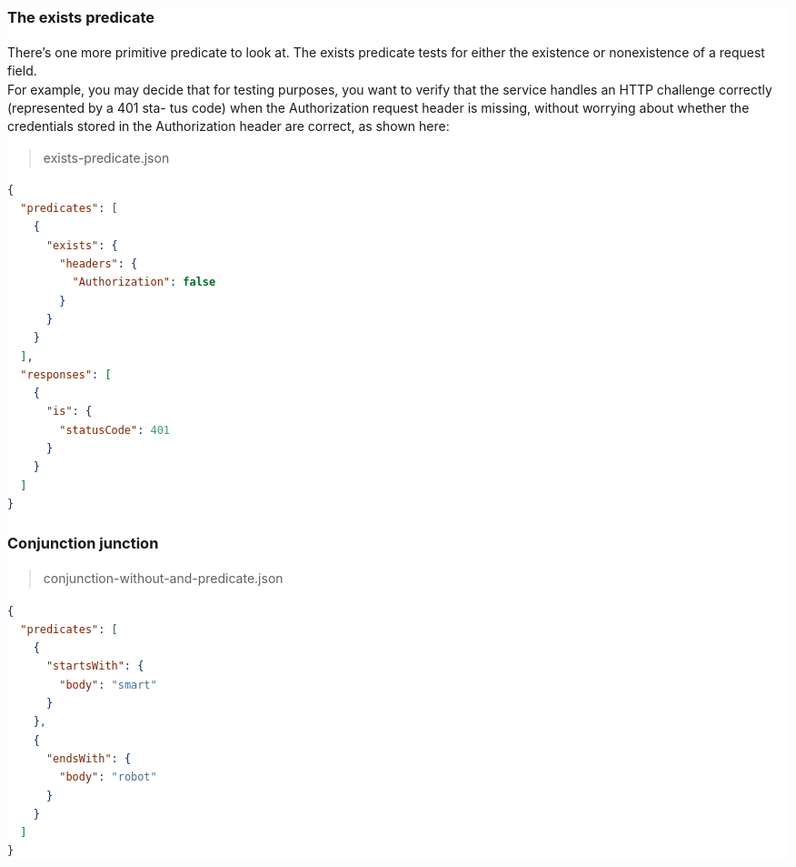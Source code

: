### The exists predicate

There’s one more primitive predicate to look at. The exists predicate tests for either the existence or nonexistence of
a request field.  
For example, you may decide that for testing purposes, you want to verify that the service handles an HTTP challenge
correctly (represented by a 401 sta- tus code) when the Authorization request header is missing, without worrying about
whether the credentials stored in the Authorization header are correct, as shown here:

> exists-predicate.json

```json
{
  "predicates": [
    {
      "exists": {
        "headers": {
          "Authorization": false
        }
      }
    }
  ],
  "responses": [
    {
      "is": {
        "statusCode": 401
      }
    }
  ]
}
```

### Conjunction junction

> conjunction-without-and-predicate.json

```json
{
  "predicates": [
    {
      "startsWith": {
        "body": "smart"
      }
    },
    {
      "endsWith": {
        "body": "robot"
      }
    }
  ]
}
```
